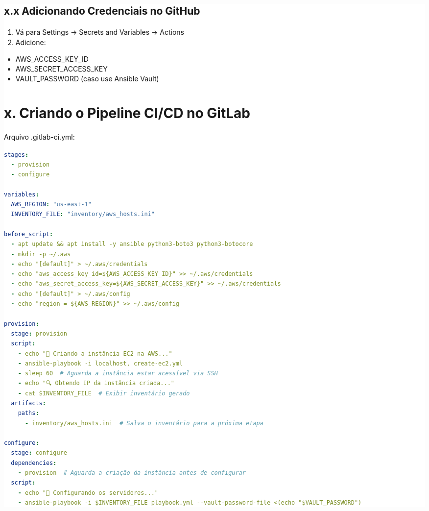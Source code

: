## x.x Adicionando Credenciais no GitHub
1. Vá para Settings → Secrets and Variables → Actions  
2. Adicione:  
- AWS_ACCESS_KEY_ID  
- AWS_SECRET_ACCESS_KEY  
- VAULT_PASSWORD (caso use Ansible Vault)  

# x. Criando o Pipeline CI/CD no GitLab

Arquivo .gitlab-ci.yml: 
```yaml
stages:
  - provision
  - configure

variables:
  AWS_REGION: "us-east-1"
  INVENTORY_FILE: "inventory/aws_hosts.ini"

before_script:
  - apt update && apt install -y ansible python3-boto3 python3-botocore
  - mkdir -p ~/.aws
  - echo "[default]" > ~/.aws/credentials
  - echo "aws_access_key_id=${AWS_ACCESS_KEY_ID}" >> ~/.aws/credentials
  - echo "aws_secret_access_key=${AWS_SECRET_ACCESS_KEY}" >> ~/.aws/credentials
  - echo "[default]" > ~/.aws/config
  - echo "region = ${AWS_REGION}" >> ~/.aws/config

provision:
  stage: provision
  script:
    - echo "🚀 Criando a instância EC2 na AWS..."
    - ansible-playbook -i localhost, create-ec2.yml
    - sleep 60  # Aguarda a instância estar acessível via SSH
    - echo "🔍 Obtendo IP da instância criada..."
    - cat $INVENTORY_FILE  # Exibir inventário gerado
  artifacts:
    paths:
      - inventory/aws_hosts.ini  # Salva o inventário para a próxima etapa

configure:
  stage: configure
  dependencies:
    - provision  # Aguarda a criação da instância antes de configurar
  script:
    - echo "🔧 Configurando os servidores..."
    - ansible-playbook -i $INVENTORY_FILE playbook.yml --vault-password-file <(echo "$VAULT_PASSWORD")
```

